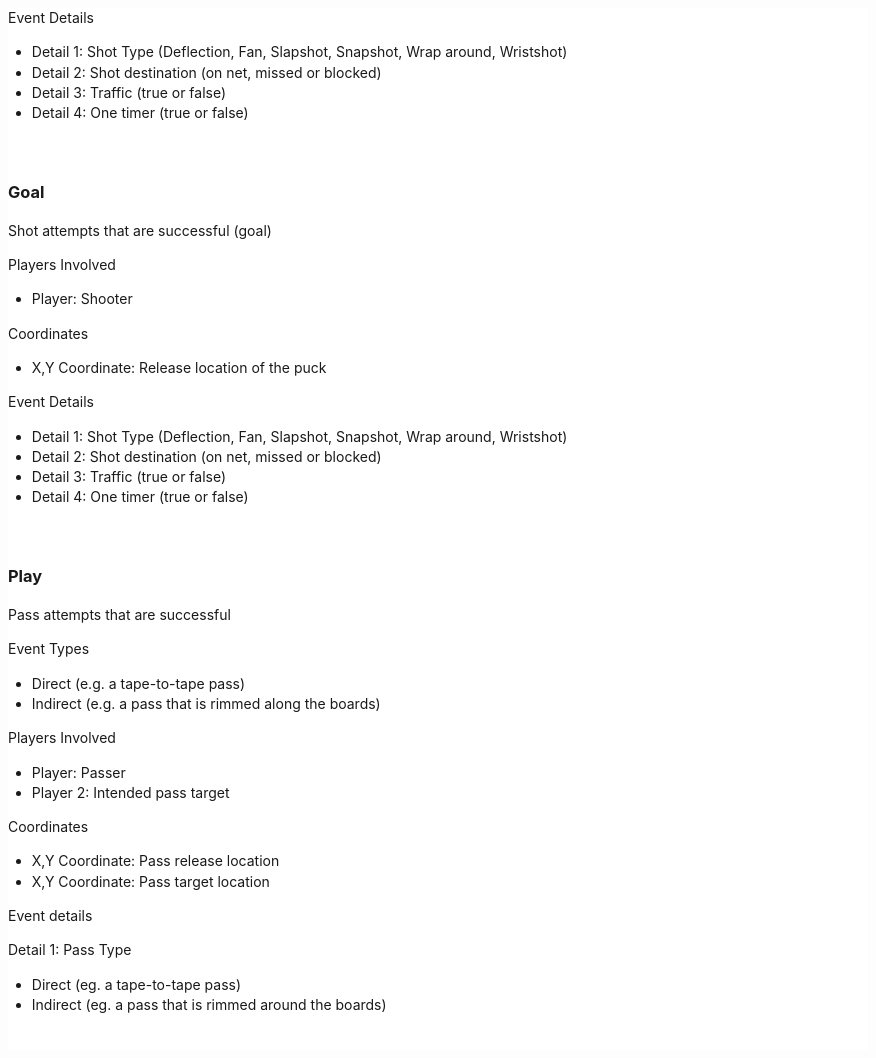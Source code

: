 <p>Event Details</p>
<ul>
  <li>Detail 1: Shot Type (Deflection, Fan, Slapshot, Snapshot, Wrap around, Wristshot)</li>
  <li>Detail 2: Shot destination (on net, missed or blocked)</li>
  <li>Detail 3: Traffic (true or false)</li>
  <li>Detail 4: One timer (true or false)</li>
</ul>
<br>

<h3>Goal</h3>
<p>Shot attempts that are successful (goal)</p>

<p>Players Involved</p>
<ul>
  <li>Player: Shooter </li>
</ul>

<p>Coordinates</p>
<ul>
  <li>X,Y Coordinate: Release location of the puck </li>
</ul>

<p>Event Details</p>
<ul>
  <li>Detail 1: Shot Type (Deflection, Fan, Slapshot, Snapshot, Wrap around, Wristshot)</li>
  <li>Detail 2: Shot destination (on net, missed or blocked)</li>
  <li>Detail 3: Traffic (true or false)</li>
  <li>Detail 4: One timer (true or false)</li>
</ul>
<br>



<h3>Play</h3>
<p>Pass attempts that are successful</p>

<p>Event Types</p>
<ul>
  <li>Direct (e.g. a tape-to-tape pass)</li>
  <li>Indirect (e.g. a pass that is rimmed along the boards) </li>
</ul>

<p>Players Involved</p>
<ul>
  <li>Player: Passer </li>
  <li>Player 2: Intended pass target</li>
</ul>

<p>Coordinates</p>
<ul>
  <li>X,Y Coordinate: Pass release location</li>
  <li>X,Y Coordinate: Pass target location</li>
</ul>

<p>Event details</p>
<p>Detail 1: Pass Type</p>
<ul>
  <li>Direct (eg. a tape-to-tape pass)</li>
  <li>Indirect (eg. a pass that is rimmed around the boards)</li>
</ul>
<br>

